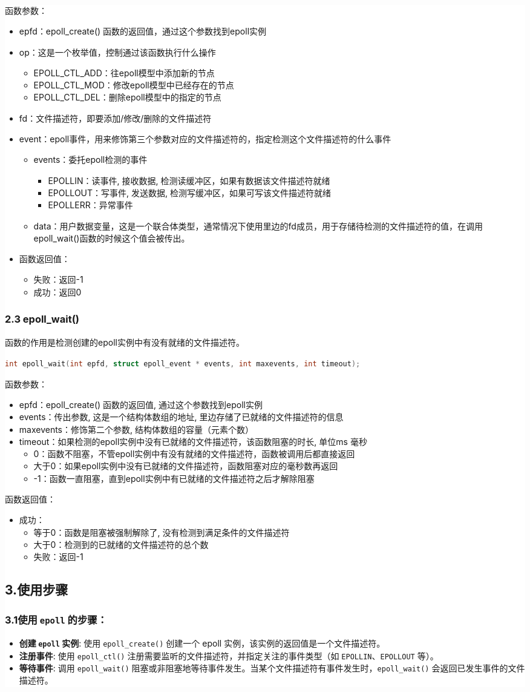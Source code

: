 函数参数：

* epfd：epoll_create() 函数的返回值，通过这个参数找到epoll实例

* op：这是一个枚举值，控制通过该函数执行什么操作

  * EPOLL_CTL_ADD：往epoll模型中添加新的节点
  * EPOLL_CTL_MOD：修改epoll模型中已经存在的节点
  * EPOLL_CTL_DEL：删除epoll模型中的指定的节点

* fd：文件描述符，即要添加/修改/删除的文件描述符

* event：epoll事件，用来修饰第三个参数对应的文件描述符的，指定检测这个文件描述符的什么事件

  * events：委托epoll检测的事件

    * EPOLLIN：读事件, 接收数据, 检测读缓冲区，如果有数据该文件描述符就绪
    * EPOLLOUT：写事件, 发送数据, 检测写缓冲区，如果可写该文件描述符就绪
    * EPOLLERR：异常事件

  * data：用户数据变量，这是一个联合体类型，通常情况下使用里边的fd成员，用于存储待检测的文件描述符的值，在调用epoll_wait()函数的时候这个值会被传出。

    

* 函数返回值：

  * 失败：返回-1
  * 成功：返回0

### 2.3 epoll_wait()

函数的作用是检测创建的epoll实例中有没有就绪的文件描述符。

```c++
int epoll_wait(int epfd, struct epoll_event * events, int maxevents, int timeout);
```

函数参数：

* epfd：epoll_create() 函数的返回值, 通过这个参数找到epoll实例
* events：传出参数, 这是一个结构体数组的地址, 里边存储了已就绪的文件描述符的信息
* maxevents：修饰第二个参数, 结构体数组的容量（元素个数）
* timeout：如果检测的epoll实例中没有已就绪的文件描述符，该函数阻塞的时长, 单位ms 毫秒
  * 0：函数不阻塞，不管epoll实例中有没有就绪的文件描述符，函数被调用后都直接返回
  * 大于0：如果epoll实例中没有已就绪的文件描述符，函数阻塞对应的毫秒数再返回
  * -1：函数一直阻塞，直到epoll实例中有已就绪的文件描述符之后才解除阻塞

函数返回值：

* 成功：
  * 等于0：函数是阻塞被强制解除了, 没有检测到满足条件的文件描述符
  * 大于0：检测到的已就绪的文件描述符的总个数
  * 失败：返回-1

## 3.使用步骤

### 3.1使用 `epoll` 的步骤：

* **创建 `epoll` 实例**: 使用 `epoll_create()` 创建一个 epoll 实例，该实例的返回值是一个文件描述符。
* **注册事件**: 使用 `epoll_ctl()` 注册需要监听的文件描述符，并指定关注的事件类型（如 `EPOLLIN`、`EPOLLOUT` 等）。
* **等待事件**: 调用 `epoll_wait()` 阻塞或非阻塞地等待事件发生。当某个文件描述符有事件发生时，`epoll_wait()` 会返回已发生事件的文件描述符。
